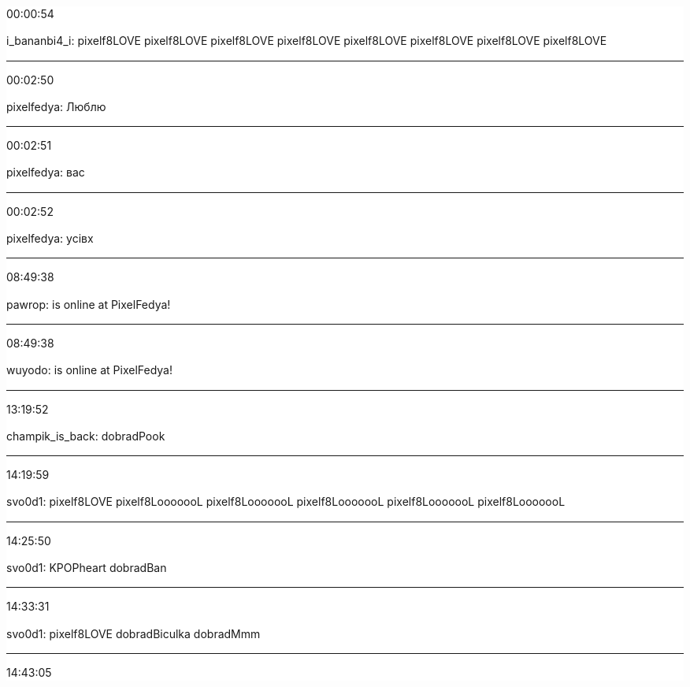 
00:00:54

i_bananbi4_i: pixelf8LOVE pixelf8LOVE pixelf8LOVE pixelf8LOVE pixelf8LOVE pixelf8LOVE pixelf8LOVE pixelf8LOVE

---

00:02:50

pixelfedya: Люблю

---

00:02:51

pixelfedya: вас

---

00:02:52

pixelfedya: усівх

---

08:49:38

pawrop: is online at PixelFedya!

---

08:49:38

wuyodo: is online at PixelFedya!

---

13:19:52

champik_is_back: dobradPook

---

14:19:59

svo0d1: pixelf8LOVE pixelf8LooooooL pixelf8LooooooL pixelf8LooooooL pixelf8LooooooL pixelf8LooooooL

---

14:25:50

svo0d1: KPOPheart dobradBan

---

14:33:31

svo0d1: pixelf8LOVE dobradBiculka dobradMmm

---

14:43:05
